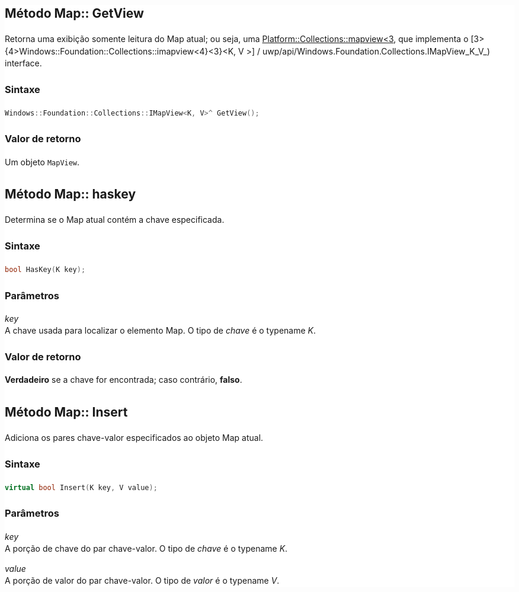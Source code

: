 ## <a name="getview"></a>  Método Map:: GetView

Retorna uma exibição somente leitura do Map atual; ou seja, uma [Platform::Collections::mapview&lt;3](../cppcx/platform-collections-mapview-class.md), que implementa o [3&gt;{4&gt;Windows::Foundation::Collections::imapview&lt;4}&lt;3}\<K, V >] / uwp/api/Windows.Foundation.Collections.IMapView_K_V_) interface.

### <a name="syntax"></a>Sintaxe

```cpp
Windows::Foundation::Collections::IMapView<K, V>^ GetView();
```

### <a name="return-value"></a>Valor de retorno

Um objeto `MapView`.

## <a name="haskey"></a>  Método Map:: haskey

Determina se o Map atual contém a chave especificada.

### <a name="syntax"></a>Sintaxe

```cpp
bool HasKey(K key);
```

### <a name="parameters"></a>Parâmetros

*key*<br/>
A chave usada para localizar o elemento Map. O tipo de *chave* é o typename *K*.

### <a name="return-value"></a>Valor de retorno

**Verdadeiro** se a chave for encontrada; caso contrário, **falso**.

## <a name="insert"></a>  Método Map:: Insert

Adiciona os pares chave-valor especificados ao objeto Map atual.

### <a name="syntax"></a>Sintaxe

```cpp
virtual bool Insert(K key, V value);
```

### <a name="parameters"></a>Parâmetros

*key*<br/>
A porção de chave do par chave-valor. O tipo de *chave* é o typename *K*.

*value*<br/>
A porção de valor do par chave-valor. O tipo de *valor* é o typename *V*.
